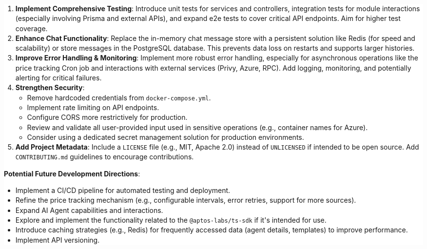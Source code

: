 1.  **Implement Comprehensive Testing**: Introduce unit tests for services and controllers, integration tests for module interactions (especially involving Prisma and external APIs), and expand e2e tests to cover critical API endpoints. Aim for higher test coverage.
2.  **Enhance Chat Functionality**: Replace the in-memory chat message store with a persistent solution like Redis (for speed and scalability) or store messages in the PostgreSQL database. This prevents data loss on restarts and supports larger histories.
3.  **Improve Error Handling & Monitoring**: Implement more robust error handling, especially for asynchronous operations like the price tracking Cron job and interactions with external services (Privy, Azure, RPC). Add logging, monitoring, and potentially alerting for critical failures.
4.  **Strengthen Security**:
    *   Remove hardcoded credentials from `docker-compose.yml`.
    *   Implement rate limiting on API endpoints.
    *   Configure CORS more restrictively for production.
    *   Review and validate all user-provided input used in sensitive operations (e.g., container names for Azure).
    *   Consider using a dedicated secret management solution for production environments.
5.  **Add Project Metadata**: Include a `LICENSE` file (e.g., MIT, Apache 2.0) instead of `UNLICENSED` if intended to be open source. Add `CONTRIBUTING.md` guidelines to encourage contributions.

**Potential Future Development Directions**:

*   Implement a CI/CD pipeline for automated testing and deployment.
*   Refine the price tracking mechanism (e.g., configurable intervals, error retries, support for more sources).
*   Expand AI Agent capabilities and interactions.
*   Explore and implement the functionality related to the `@aptos-labs/ts-sdk` if it's intended for use.
*   Introduce caching strategies (e.g., Redis) for frequently accessed data (agent details, templates) to improve performance.
*   Implement API versioning.